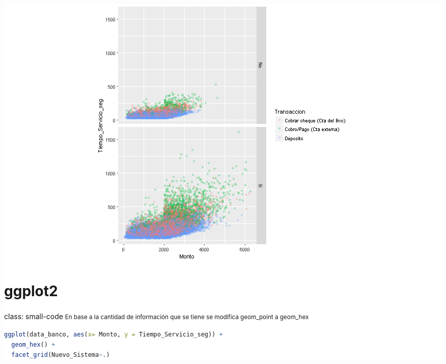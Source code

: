 <img src="Intermedio_Cap02_EDA-figure/unnamed-chunk-59-1.png" title="plot of chunk unnamed-chunk-59" alt="plot of chunk unnamed-chunk-59" style="display: block; margin: auto;" />


ggplot2 
========================================================
class: small-code
<small>
En base a la cantidad de información que se tiene se modifica geom_point a geom_hex
</small>


```r
ggplot(data_banco, aes(x= Monto, y = Tiempo_Servicio_seg)) + 
  geom_hex() + 
  facet_grid(Nuevo_Sistema~.)
```
